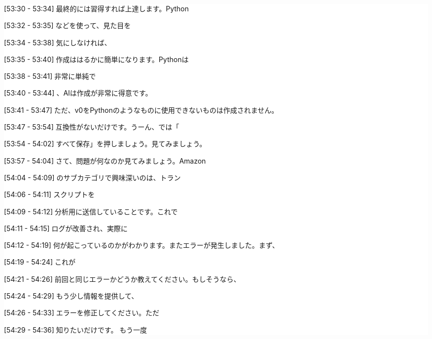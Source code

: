 [53:30 - 53:34]
最終的には習得すれば上達します。Python

[53:32 - 53:35]
などを使って、見た目を

[53:34 - 53:38]
気にしなければ、

[53:35 - 53:40]
作成ははるかに簡単になります。Pythonは

[53:38 - 53:41]
非常に単純で

[53:40 - 53:44]
、AIは作成が非常に得意です。

[53:41 - 53:47]
ただ、v0をPythonのようなものに使用できないものは作成されません。

[53:47 - 53:54]
互換性がないだけです。うーん、では「

[53:54 - 54:02]
すべて保存」を押しましょう。見てみましょう。

[53:57 - 54:04]
さて、問題が何なのか見てみましょう。Amazon

[54:04 - 54:09]
のサブカテゴリで興味深いのは、トラン

[54:06 - 54:11]
スクリプトを

[54:09 - 54:12]
分析用に送信していることです。これで

[54:11 - 54:15]
ログが改善され、実際に

[54:12 - 54:19]
何が起こっているのかがわかります。またエラーが発生しました。まず、

[54:19 - 54:24]
これが

[54:21 - 54:26]
前回と同じエラーかどうか教えてください。もしそうなら、

[54:24 - 54:29]
もう少し情報を提供して、

[54:26 - 54:33]
エラーを修正してください。ただ

[54:29 - 54:36]
知りたいだけです。 もう一度
